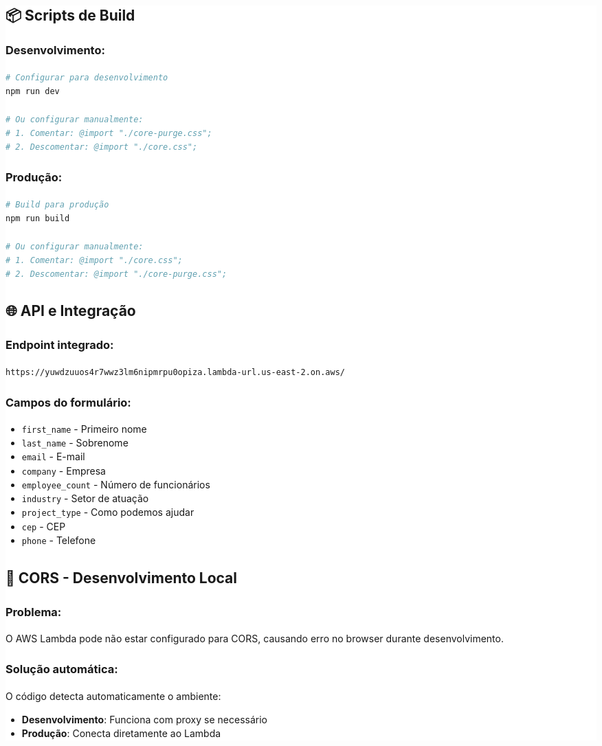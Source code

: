 ## 📦 Scripts de Build

### Desenvolvimento:
```bash
# Configurar para desenvolvimento
npm run dev

# Ou configurar manualmente:
# 1. Comentar: @import "./core-purge.css";
# 2. Descomentar: @import "./core.css";
```

### Produção:
```bash
# Build para produção
npm run build

# Ou configurar manualmente:
# 1. Comentar: @import "./core.css";
# 2. Descomentar: @import "./core-purge.css";
```

## 🌐 API e Integração

### Endpoint integrado:
```
https://yuwdzuuos4r7wwz3lm6nipmrpu0opiza.lambda-url.us-east-2.on.aws/
```

### Campos do formulário:
- `first_name` - Primeiro nome
- `last_name` - Sobrenome  
- `email` - E-mail
- `company` - Empresa
- `employee_count` - Número de funcionários
- `industry` - Setor de atuação
- `project_type` - Como podemos ajudar
- `cep` - CEP
- `phone` - Telefone

## 🚫 CORS - Desenvolvimento Local

### Problema:
O AWS Lambda pode não estar configurado para CORS, causando erro no browser durante desenvolvimento.

### Solução automática:
O código detecta automaticamente o ambiente:
- **Desenvolvimento**: Funciona com proxy se necessário
- **Produção**: Conecta diretamente ao Lambda

